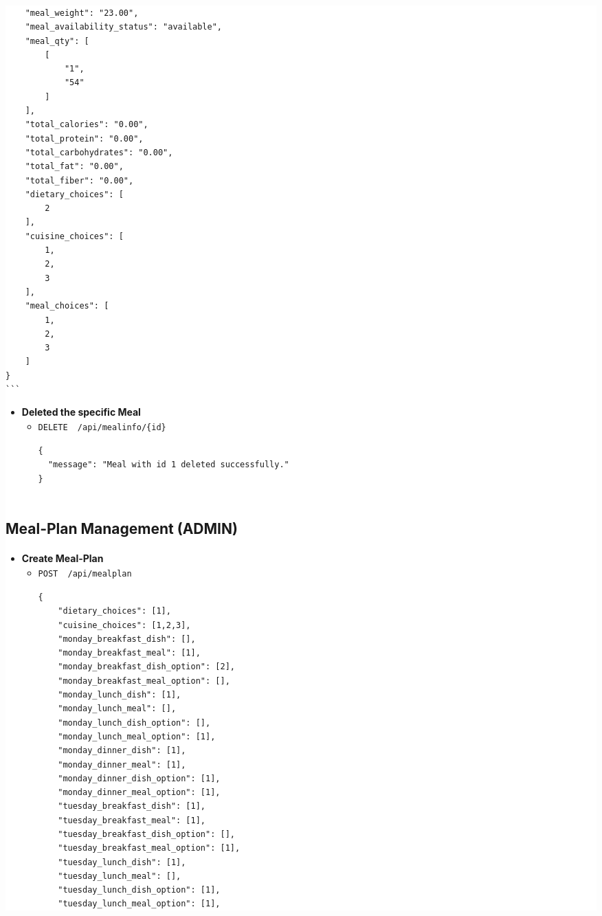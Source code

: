         "meal_weight": "23.00",
        "meal_availability_status": "available",
        "meal_qty": [
            [
                "1",
                "54"
            ]
        ],
        "total_calories": "0.00",
        "total_protein": "0.00",
        "total_carbohydrates": "0.00",
        "total_fat": "0.00",
        "total_fiber": "0.00",
        "dietary_choices": [
            2
        ],
        "cuisine_choices": [
            1,
            2,
            3
        ],
        "meal_choices": [
            1,
            2,
            3
        ]
    }
    ```

- **Deleted the specific Meal**
  - `DELETE  /api/mealinfo/{id}`
    ```
    {
      "message": "Meal with id 1 deleted successfully."
    }


## Meal-Plan Management (ADMIN)
- **Create Meal-Plan**
  - `POST  /api/mealplan`
    ```
    {
        "dietary_choices": [1],
        "cuisine_choices": [1,2,3],
        "monday_breakfast_dish": [],
        "monday_breakfast_meal": [1],
        "monday_breakfast_dish_option": [2],
        "monday_breakfast_meal_option": [],
        "monday_lunch_dish": [1],
        "monday_lunch_meal": [],
        "monday_lunch_dish_option": [],
        "monday_lunch_meal_option": [1],
        "monday_dinner_dish": [1],
        "monday_dinner_meal": [1],
        "monday_dinner_dish_option": [1],
        "monday_dinner_meal_option": [1],
        "tuesday_breakfast_dish": [1],
        "tuesday_breakfast_meal": [1],
        "tuesday_breakfast_dish_option": [],
        "tuesday_breakfast_meal_option": [1],
        "tuesday_lunch_dish": [1],
        "tuesday_lunch_meal": [],
        "tuesday_lunch_dish_option": [1],
        "tuesday_lunch_meal_option": [1],